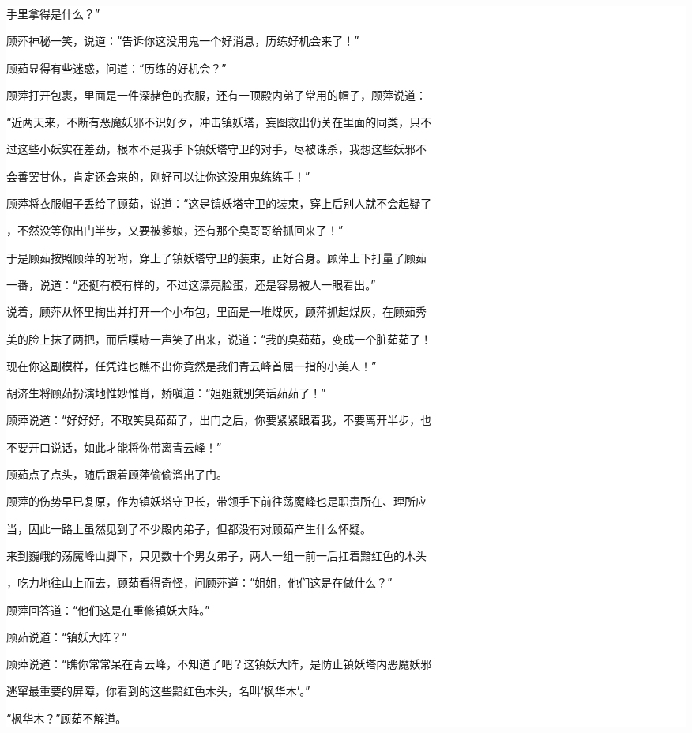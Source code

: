 手里拿得是什么？”

顾萍神秘一笑，说道：“告诉你这没用鬼一个好消息，历练好机会来了！”

顾茹显得有些迷惑，问道：“历练的好机会？”



顾萍打开包裹，里面是一件深赭色的衣服，还有一顶殿内弟子常用的帽子，顾萍说道：

“近两天来，不断有恶魔妖邪不识好歹，冲击镇妖塔，妄图救出仍关在里面的同类，只不

过这些小妖实在差劲，根本不是我手下镇妖塔守卫的对手，尽被诛杀，我想这些妖邪不

会善罢甘休，肯定还会来的，刚好可以让你这没用鬼练练手！”



顾萍将衣服帽子丢给了顾茹，说道：“这是镇妖塔守卫的装束，穿上后别人就不会起疑了

，不然没等你出门半步，又要被爹娘，还有那个臭哥哥给抓回来了！”



于是顾茹按照顾萍的吩咐，穿上了镇妖塔守卫的装束，正好合身。顾萍上下打量了顾茹

一番，说道：“还挺有模有样的，不过这漂亮脸蛋，还是容易被人一眼看出。”



说着，顾萍从怀里掏出并打开一个小布包，里面是一堆煤灰，顾萍抓起煤灰，在顾茹秀

美的脸上抹了两把，而后噗哧一声笑了出来，说道：“我的臭茹茹，变成一个脏茹茹了！

现在你这副模样，任凭谁也瞧不出你竟然是我们青云峰首屈一指的小美人！”

胡济生将顾茹扮演地惟妙惟肖，娇嗔道：“姐姐就别笑话茹茹了！”



顾萍说道：“好好好，不取笑臭茹茹了，出门之后，你要紧紧跟着我，不要离开半步，也

不要开口说话，如此才能将你带离青云峰！”

顾茹点了点头，随后跟着顾萍偷偷溜出了门。



顾萍的伤势早已复原，作为镇妖塔守卫长，带领手下前往荡魔峰也是职责所在、理所应

当，因此一路上虽然见到了不少殿内弟子，但都没有对顾茹产生什么怀疑。



来到巍峨的荡魔峰山脚下，只见数十个男女弟子，两人一组一前一后扛着黯红色的木头

，吃力地往山上而去，顾茹看得奇怪，问顾萍道：“姐姐，他们这是在做什么？”

顾萍回答道：“他们这是在重修镇妖大阵。”

顾茹说道：“镇妖大阵？”



顾萍说道：“瞧你常常呆在青云峰，不知道了吧？这镇妖大阵，是防止镇妖塔内恶魔妖邪

逃窜最重要的屏障，你看到的这些黯红色木头，名叫‘枫华木’。”

“枫华木？”顾茹不解道。
